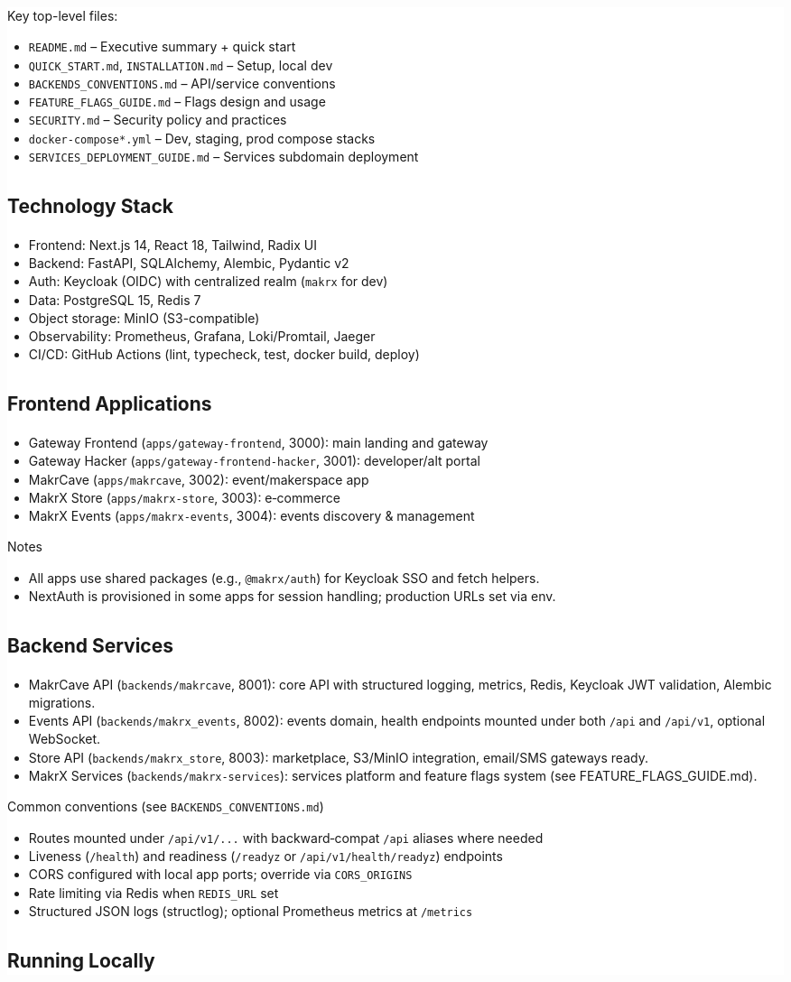 Key top-level files:

- `README.md` – Executive summary + quick start
- `QUICK_START.md`, `INSTALLATION.md` – Setup, local dev
- `BACKENDS_CONVENTIONS.md` – API/service conventions
- `FEATURE_FLAGS_GUIDE.md` – Flags design and usage
- `SECURITY.md` – Security policy and practices
- `docker-compose*.yml` – Dev, staging, prod compose stacks
- `SERVICES_DEPLOYMENT_GUIDE.md` – Services subdomain deployment

## Technology Stack

- Frontend: Next.js 14, React 18, Tailwind, Radix UI
- Backend: FastAPI, SQLAlchemy, Alembic, Pydantic v2
- Auth: Keycloak (OIDC) with centralized realm (`makrx` for dev)
- Data: PostgreSQL 15, Redis 7
- Object storage: MinIO (S3-compatible)
- Observability: Prometheus, Grafana, Loki/Promtail, Jaeger
- CI/CD: GitHub Actions (lint, typecheck, test, docker build, deploy)

## Frontend Applications

- Gateway Frontend (`apps/gateway-frontend`, 3000): main landing and gateway
- Gateway Hacker (`apps/gateway-frontend-hacker`, 3001): developer/alt portal
- MakrCave (`apps/makrcave`, 3002): event/makerspace app
- MakrX Store (`apps/makrx-store`, 3003): e‑commerce
- MakrX Events (`apps/makrx-events`, 3004): events discovery & management

Notes

- All apps use shared packages (e.g., `@makrx/auth`) for Keycloak SSO and fetch helpers.
- NextAuth is provisioned in some apps for session handling; production URLs set via env.

## Backend Services

- MakrCave API (`backends/makrcave`, 8001): core API with structured logging, metrics, Redis, Keycloak JWT validation, Alembic migrations.
- Events API (`backends/makrx_events`, 8002): events domain, health endpoints mounted under both `/api` and `/api/v1`, optional WebSocket.
- Store API (`backends/makrx_store`, 8003): marketplace, S3/MinIO integration, email/SMS gateways ready.
- MakrX Services (`backends/makrx-services`): services platform and feature flags system (see FEATURE_FLAGS_GUIDE.md).

Common conventions (see `BACKENDS_CONVENTIONS.md`)

- Routes mounted under `/api/v1/...` with backward‑compat `/api` aliases where needed
- Liveness (`/health`) and readiness (`/readyz` or `/api/v1/health/readyz`) endpoints
- CORS configured with local app ports; override via `CORS_ORIGINS`
- Rate limiting via Redis when `REDIS_URL` set
- Structured JSON logs (structlog); optional Prometheus metrics at `/metrics`

## Running Locally
